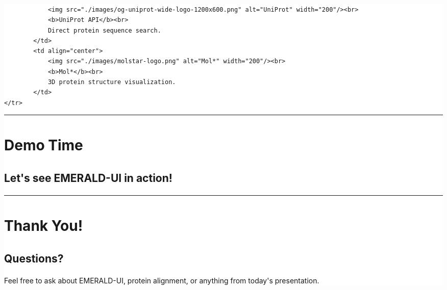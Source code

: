                 <img src="./images/og-uniprot-wide-logo-1200x600.png" alt="UniProt" width="200"/><br>
                <b>UniProt API</b><br>
                Direct protein sequence search.
            </td>
            <td align="center">
                <img src="./images/molstar-logo.png" alt="Mol*" width="200"/><br>
                <b>Mol*</b><br>
                3D protein structure visualization.
            </td>
    </tr>
</table>

---

# Demo Time

## Let's see EMERALD-UI in action!
---



# Thank You!

## Questions?

Feel free to ask about EMERALD-UI, protein alignment, or anything from today's presentation.

